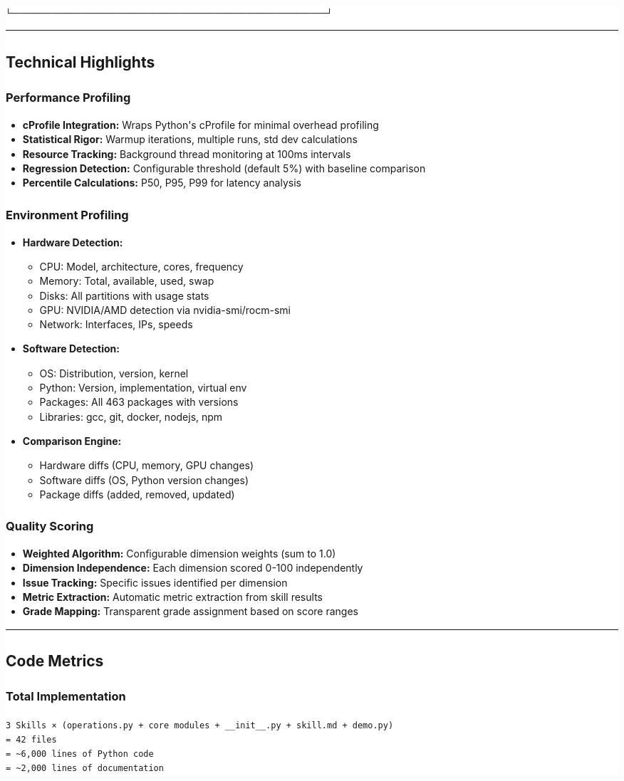 ```
└──────────────────────────────────────────────────────────────┘
```

---

## Technical Highlights

### Performance Profiling

- **cProfile Integration:** Wraps Python's cProfile for minimal overhead profiling
- **Statistical Rigor:** Warmup iterations, multiple runs, std dev calculations
- **Resource Tracking:** Background thread monitoring at 100ms intervals
- **Regression Detection:** Configurable threshold (default 5%) with baseline comparison
- **Percentile Calculations:** P50, P95, P99 for latency analysis

### Environment Profiling

- **Hardware Detection:**
  - CPU: Model, architecture, cores, frequency
  - Memory: Total, available, used, swap
  - Disks: All partitions with usage stats
  - GPU: NVIDIA/AMD detection via nvidia-smi/rocm-smi
  - Network: Interfaces, IPs, speeds

- **Software Detection:**
  - OS: Distribution, version, kernel
  - Python: Version, implementation, virtual env
  - Packages: All 463 packages with versions
  - Libraries: gcc, git, docker, nodejs, npm

- **Comparison Engine:**
  - Hardware diffs (CPU, memory, GPU changes)
  - Software diffs (OS, Python version changes)
  - Package diffs (added, removed, updated)

### Quality Scoring

- **Weighted Algorithm:** Configurable dimension weights (sum to 1.0)
- **Dimension Independence:** Each dimension scored 0-100 independently
- **Issue Tracking:** Specific issues identified per dimension
- **Metric Extraction:** Automatic metric extraction from skill results
- **Grade Mapping:** Transparent grade assignment based on score ranges

---

## Code Metrics

### Total Implementation

```
3 Skills × (operations.py + core modules + __init__.py + skill.md + demo.py)
= 42 files
= ~6,000 lines of Python code
= ~2,000 lines of documentation
```
